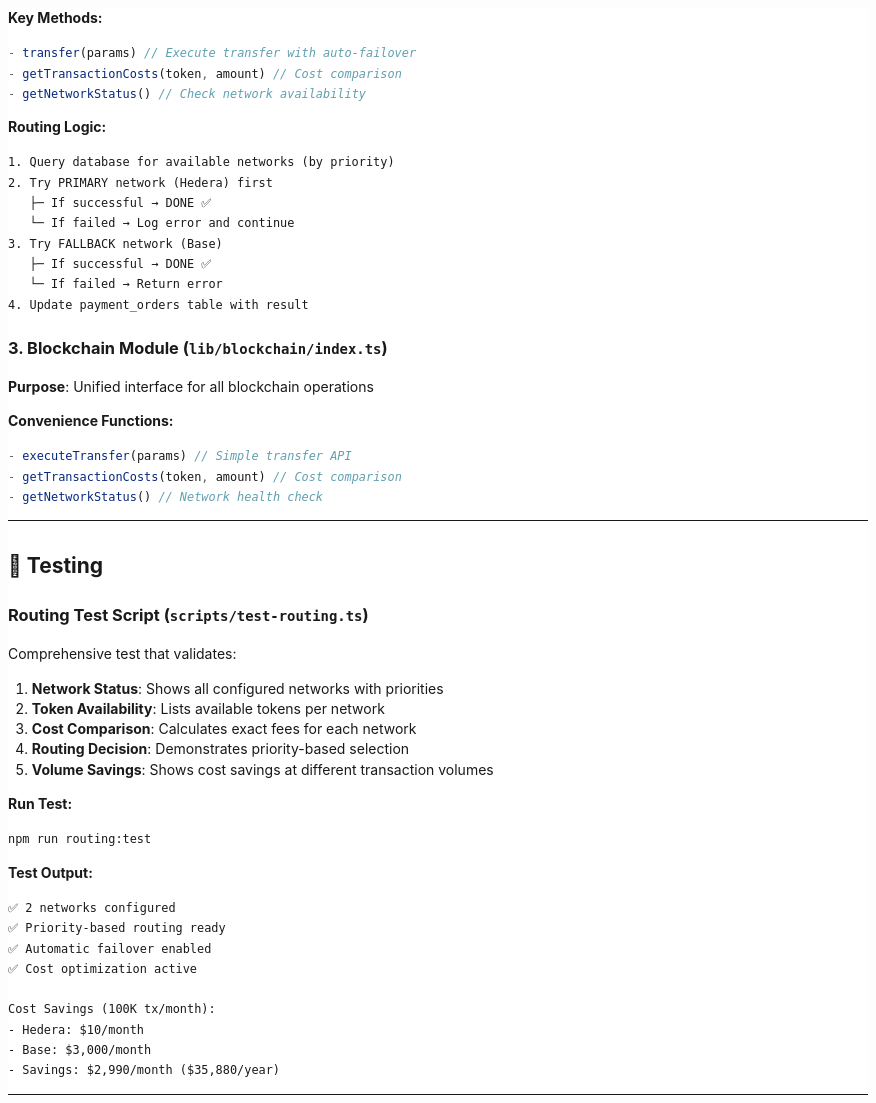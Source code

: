 **Key Methods:**
```typescript
- transfer(params) // Execute transfer with auto-failover
- getTransactionCosts(token, amount) // Cost comparison
- getNetworkStatus() // Check network availability
```

**Routing Logic:**
```
1. Query database for available networks (by priority)
2. Try PRIMARY network (Hedera) first
   ├─ If successful → DONE ✅
   └─ If failed → Log error and continue
3. Try FALLBACK network (Base)
   ├─ If successful → DONE ✅
   └─ If failed → Return error
4. Update payment_orders table with result
```

### 3. **Blockchain Module** (`lib/blockchain/index.ts`)

**Purpose**: Unified interface for all blockchain operations

**Convenience Functions:**
```typescript
- executeTransfer(params) // Simple transfer API
- getTransactionCosts(token, amount) // Cost comparison
- getNetworkStatus() // Network health check
```

---

## 🧪 Testing

### **Routing Test Script** (`scripts/test-routing.ts`)

Comprehensive test that validates:

1. **Network Status**: Shows all configured networks with priorities
2. **Token Availability**: Lists available tokens per network
3. **Cost Comparison**: Calculates exact fees for each network
4. **Routing Decision**: Demonstrates priority-based selection
5. **Volume Savings**: Shows cost savings at different transaction volumes

**Run Test:**
```bash
npm run routing:test
```

**Test Output:**
```
✅ 2 networks configured
✅ Priority-based routing ready
✅ Automatic failover enabled
✅ Cost optimization active

Cost Savings (100K tx/month):
- Hedera: $10/month
- Base: $3,000/month
- Savings: $2,990/month ($35,880/year)
```

---
